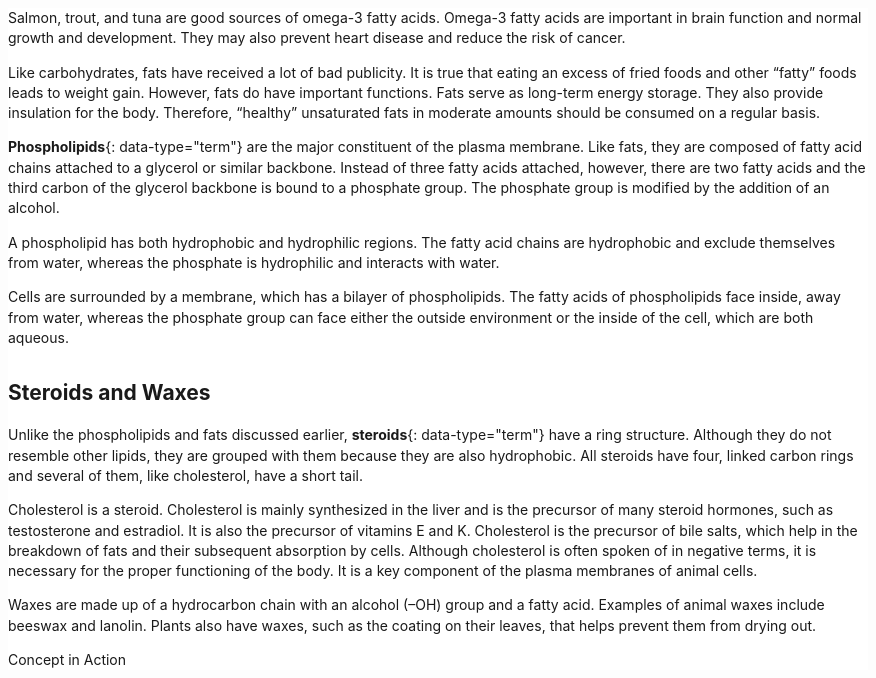 Salmon, trout, and tuna are good sources of omega-3 fatty acids. Omega-3 fatty acids are important in brain function and normal growth and development. They may also prevent heart disease and reduce the risk of cancer.

Like carbohydrates, fats have received a lot of bad publicity. It is true that eating an excess of fried foods and other “fatty” foods leads to weight gain. However, fats do have important functions. Fats serve as long-term energy storage. They also provide insulation for the body. Therefore, “healthy” unsaturated fats in moderate amounts should be consumed on a regular basis.

**Phospholipids**{: data-type="term"} are the major constituent of the plasma membrane. Like fats, they are composed of fatty acid chains attached to a glycerol or similar backbone. Instead of three fatty acids attached, however, there are two fatty acids and the third carbon of the glycerol backbone is bound to a phosphate group. The phosphate group is modified by the addition of an alcohol.

A phospholipid has both hydrophobic and hydrophilic regions. The fatty acid chains are hydrophobic and exclude themselves from water, whereas the phosphate is hydrophilic and interacts with water.

Cells are surrounded by a membrane, which has a bilayer of phospholipids. The fatty acids of phospholipids face inside, away from water, whereas the phosphate group can face either the outside environment or the inside of the cell, which are both aqueous.

## Steroids and Waxes

Unlike the phospholipids and fats discussed earlier, **steroids**{: data-type="term"} have a ring structure. Although they do not resemble other lipids, they are grouped with them because they are also hydrophobic. All steroids have four, linked carbon rings and several of them, like cholesterol, have a short tail.

Cholesterol is a steroid. Cholesterol is mainly synthesized in the liver and is the precursor of many steroid hormones, such as testosterone and estradiol. It is also the precursor of vitamins E and K. Cholesterol is the precursor of bile salts, which help in the breakdown of fats and their subsequent absorption by cells. Although cholesterol is often spoken of in negative terms, it is necessary for the proper functioning of the body. It is a key component of the plasma membranes of animal cells.

Waxes are made up of a hydrocarbon chain with an alcohol (–OH) group and a fatty acid. Examples of animal waxes include beeswax and lanolin. Plants also have waxes, such as the coating on their leaves, that helps prevent them from drying out.

<div data-type="note" data-has-label="true" class="note interactive non-majors" data-label="" markdown="1">
<div data-type="title" class="title">
Concept in Action
</div>